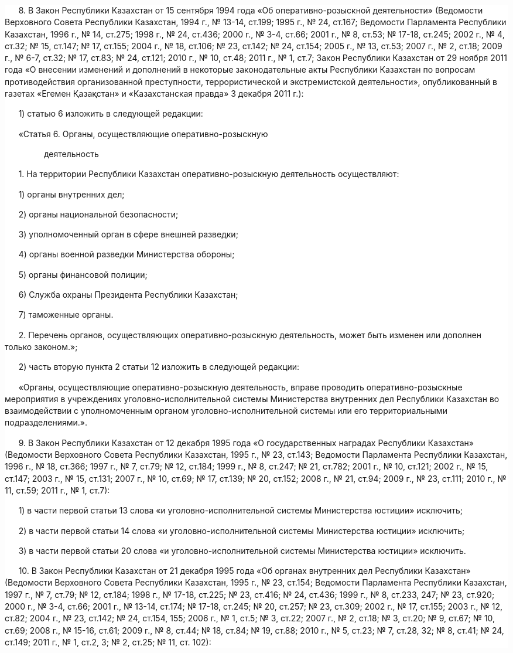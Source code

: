       8. В Закон Республики Казахстан от 15 сентября 1994 года «Об оперативно-розыскной деятельности» (Ведомости Верховного Совета Республики Казахстан, 1994 г., № 13-14, ст.199; 1995 г., № 24, ст.167; Ведомости Парламента Республики Казахстан, 1996 г., № 14, ст.275; 1998 г., № 24, ст.436; 2000 г., № 3-4, ст.66; 2001 г., № 8, ст.53; № 17-18, ст.245; 2002 г., № 4, ст.32; № 15, ст.147; № 17, ст.155; 2004 г., № 18, ст.106; № 23, ст.142; № 24, ст.154; 2005 г., № 13, ст.53; 2007 г., № 2, ст.18; 2009 г., № 6-7, ст.32; № 17, ст.83; № 24, ст.121; 2010 г., № 10, ст.48; 2011 г., № 1, ст.7; Закон Республики Казахстан от 29 ноября 2011 года «О внесении изменений и дополнений в некоторые законодательные акты Республики Казахстан по вопросам противодействия организованной преступности, террористической и экстремистской деятельности», опубликованный в газетах «Егемен Қазақстан» и «Казахстанская правда» 3 декабря 2011 г.):

      1) статью 6 изложить в следующей редакции:

      «Статья 6. Органы, осуществляющие оперативно-розыскную

                 деятельность

      1. На территории Республики Казахстан оперативно-розыскную деятельность осуществляют:

      1) органы внутренних дел;

      2) органы национальной безопасности;

      3) уполномоченный орган в сфере внешней разведки;

      4) органы военной разведки Министерства обороны;

      5) органы финансовой полиции;

      6) Служба охраны Президента Республики Казахстан;

      7) таможенные органы.

      2. Перечень органов, осуществляющих оперативно-розыскную деятельность, может быть изменен или дополнен только законом.»;

      2) часть вторую пункта 2 статьи 12 изложить в следующей редакции:

      «Органы, осуществляющие оперативно-розыскную деятельность, вправе проводить оперативно-розыскные мероприятия в учреждениях уголовно-исполнительной системы Министерства внутренних дел Республики Казахстан во взаимодействии с уполномоченным органом уголовно-исполнительной системы или его территориальными подразделениями.».

      9. В Закон Республики Казахстан от 12 декабря 1995 года «О государственных наградах Республики Казахстан» (Ведомости Верховного Совета Республики Казахстан, 1995 г., № 23, ст.143; Ведомости Парламента Республики Казахстан, 1996 г., № 18, ст.366; 1997 г., № 7, ст.79; № 12, ст.184; 1999 г., № 8, ст.247; № 21, ст.782; 2001 г., № 10, ст.121; 2002 г., № 15, ст.147; 2003 г., № 15, ст.131; 2007 г., № 10, ст.69; № 17, ст.139; № 20, ст.152; 2008 г., № 21, ст.94; 2009 г., № 23, ст.111; 2010 г., № 11, ст.59; 2011 г., № 1, ст.7):

      1) в части первой статьи 13 слова «и уголовно-исполнительной системы Министерства юстиции» исключить;

      2) в части первой статьи 14 слова «и уголовно-исполнительной системы Министерства юстиции» исключить;

      3) в части первой статьи 20 слова «и уголовно-исполнительной системы Министерства юстиции» исключить.

      10. В Закон Республики Казахстан от 21 декабря 1995 года «Об органах внутренних дел Республики Казахстан» (Ведомости Верховного Совета Республики Казахстан, 1995 г., № 23, ст.154; Ведомости Парламента Республики Казахстан, 1997 г., № 7, ст.79; № 12, ст.184; 1998 г., № 17-18, ст.225; № 23, ст.416; № 24, ст.436; 1999 г., № 8, ст.233, 247; № 23, ст.920; 2000 г., № 3-4, ст.66; 2001 г., № 13-14, ст.174; № 17-18, ст.245; № 20, ст.257; № 23, ст.309; 2002 г., № 17, ст.155; 2003 г., № 12, ст.82; 2004 г., № 23, ст.142; № 24, ст.154, 155; 2006 г., № 1, ст.5; № 3, ст.22; 2007 г., № 2, ст.18; № 3, ст.20; № 9, ст.67; № 10, ст.69; 2008 г., № 15-16, ст.61; 2009 г., № 8, ст.44; № 18, ст.84; № 19, ст.88; 2010 г., № 5, ст.23; № 7, ст.28, 32; № 8, ст.41; № 24, ст.149; 2011 г., № 1, ст.2, 3; № 2, ст.25; № 11, ст. 102):
